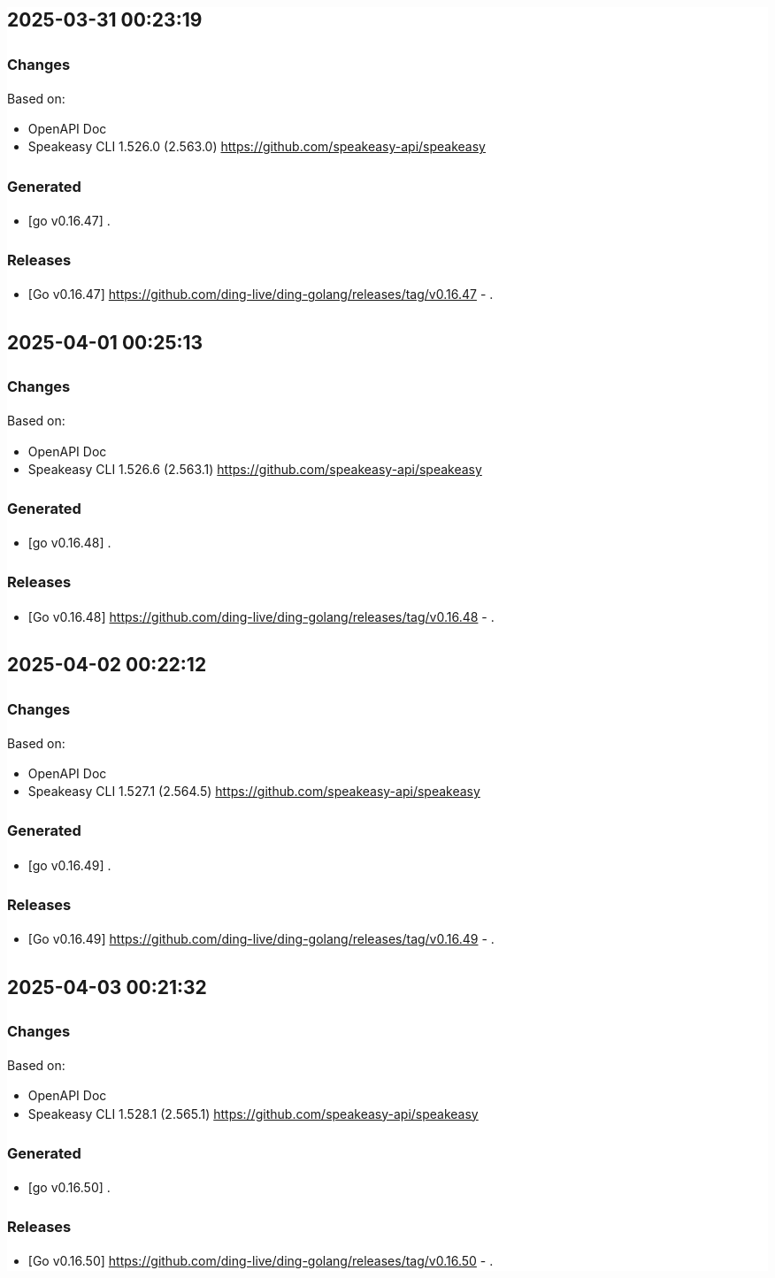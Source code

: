## 2025-03-31 00:23:19
### Changes
Based on:
- OpenAPI Doc  
- Speakeasy CLI 1.526.0 (2.563.0) https://github.com/speakeasy-api/speakeasy
### Generated
- [go v0.16.47] .
### Releases
- [Go v0.16.47] https://github.com/ding-live/ding-golang/releases/tag/v0.16.47 - .

## 2025-04-01 00:25:13
### Changes
Based on:
- OpenAPI Doc  
- Speakeasy CLI 1.526.6 (2.563.1) https://github.com/speakeasy-api/speakeasy
### Generated
- [go v0.16.48] .
### Releases
- [Go v0.16.48] https://github.com/ding-live/ding-golang/releases/tag/v0.16.48 - .

## 2025-04-02 00:22:12
### Changes
Based on:
- OpenAPI Doc  
- Speakeasy CLI 1.527.1 (2.564.5) https://github.com/speakeasy-api/speakeasy
### Generated
- [go v0.16.49] .
### Releases
- [Go v0.16.49] https://github.com/ding-live/ding-golang/releases/tag/v0.16.49 - .

## 2025-04-03 00:21:32
### Changes
Based on:
- OpenAPI Doc  
- Speakeasy CLI 1.528.1 (2.565.1) https://github.com/speakeasy-api/speakeasy
### Generated
- [go v0.16.50] .
### Releases
- [Go v0.16.50] https://github.com/ding-live/ding-golang/releases/tag/v0.16.50 - .